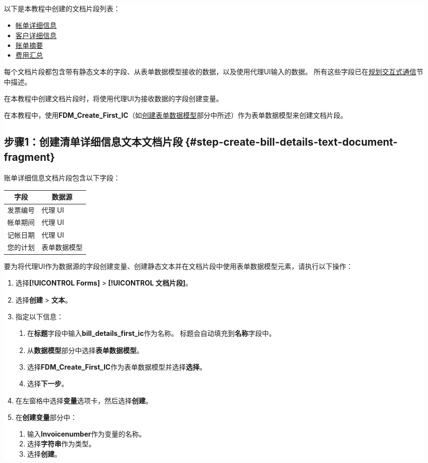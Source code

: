 以下是本教程中创建的文档片段列表：

* [帐单详细信息](../../forms/using/create-document-fragments.md#step-create-bill-details-text-document-fragment)
* [客户详细信息](../../forms/using/create-document-fragments.md#step-create-customer-details-text-document-fragment)
* [账单摘要](../../forms/using/create-document-fragments.md#step-create-bill-summary-text-document-fragment)
* [费用汇总](../../forms/using/create-document-fragments.md#step-create-summary-of-charges-text-document-fragment)

每个文档片段都包含带有静态文本的字段、从表单数据模型接收的数据，以及使用代理UI输入的数据。 所有这些字段已在[规划交互式通信](/help/forms/using/planning-interactive-communications.md)节中描述。

在本教程中创建文档片段时，将使用代理UI为接收数据的字段创建变量。

在本教程中，使用&#x200B;**FDM_Create_First_IC**（如[创建表单数据模型](../../forms/using/create-form-data-model0.md)部分中所述）作为表单数据模型来创建文档片段。

## 步骤1：创建清单详细信息文本文档片段 {#step-create-bill-details-text-document-fragment}

账单详细信息文档片段包含以下字段：

| 字段 | 数据源 |
|---|---|
| 发票编号 | 代理 UI |
| 帐单期间 | 代理 UI |
| 记帐日期 | 代理 UI |
| 您的计划 | 表单数据模型 |

要为将代理UI作为数据源的字段创建变量、创建静态文本并在文档片段中使用表单数据模型元素，请执行以下操作：

1. 选择&#x200B;**[!UICONTROL Forms]** > **[!UICONTROL 文档片段]**。

1. 选择&#x200B;**创建** > **文本**。
1. 指定以下信息：

   1. 在&#x200B;**标题**&#x200B;字段中输入&#x200B;**bill_details_first_ic**&#x200B;作为名称。 标题会自动填充到&#x200B;**名称**&#x200B;字段中。

   1. 从&#x200B;**数据模型**&#x200B;部分中选择&#x200B;**表单数据模型**。

   1. 选择&#x200B;**FDM_Create_First_IC**&#x200B;作为表单数据模型并选择&#x200B;**选择**。

   1. 选择&#x200B;**下一步**。

1. 在左窗格中选择&#x200B;**变量**&#x200B;选项卡，然后选择&#x200B;**创建**。
1. 在&#x200B;**创建变量**&#x200B;部分中：

   1. 输入&#x200B;**Invoicenumber**&#x200B;作为变量的名称。
   1. 选择&#x200B;**字符串**&#x200B;作为类型。
   1. 选择&#x200B;**创建**。
